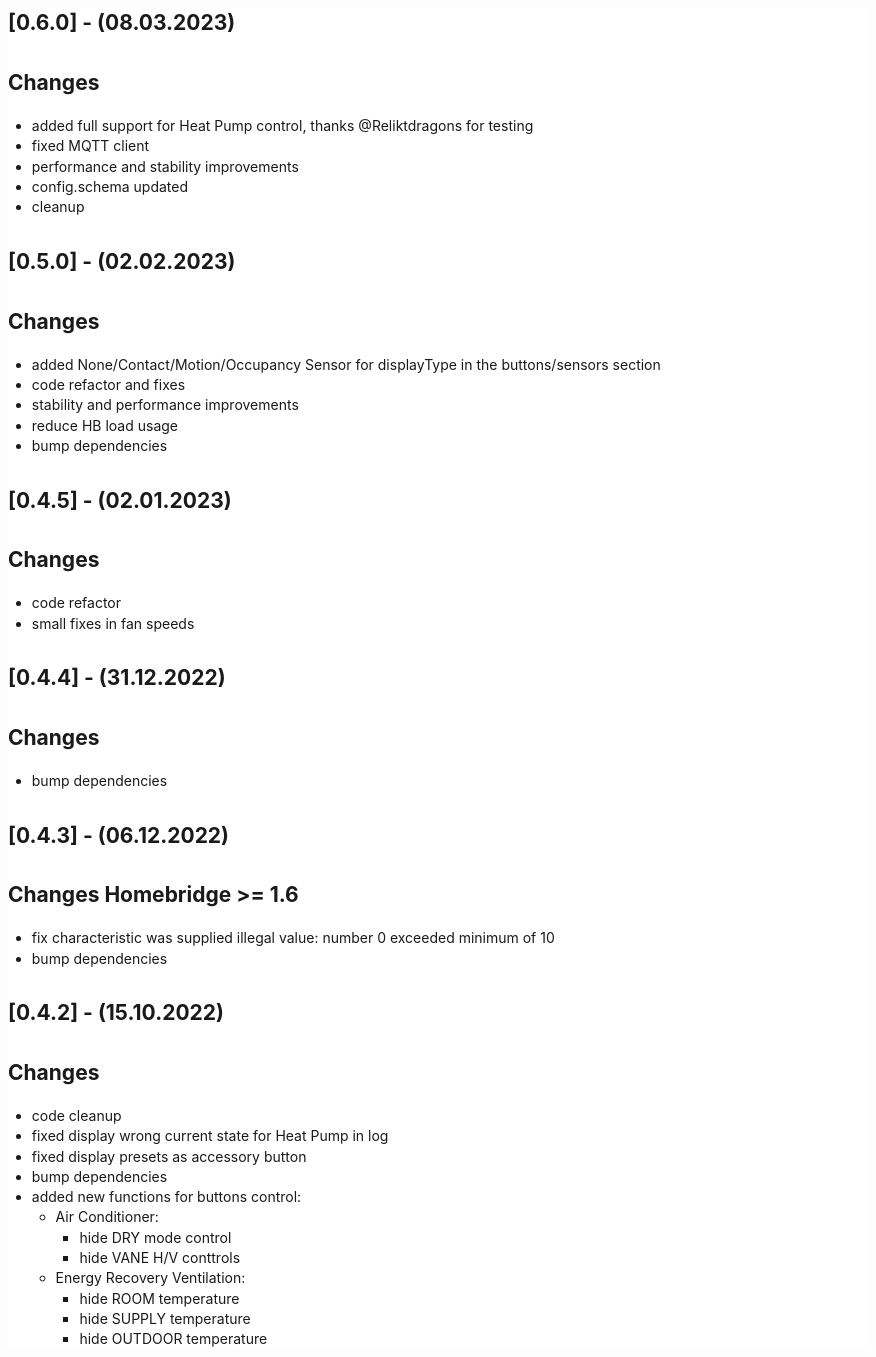 ## [0.6.0] - (08.03.2023)

## Changes

- added full support for Heat Pump control, thanks @Reliktdragons for testing
- fixed MQTT client
- performance and stability improvements
- config.schema updated
- cleanup

## [0.5.0] - (02.02.2023)

## Changes

- added None/Contact/Motion/Occupancy Sensor for displayType in the buttons/sensors section
- code refactor and fixes
- stability and performance improvements
- reduce HB load usage
- bump dependencies

## [0.4.5] - (02.01.2023)

## Changes

- code refactor
- small fixes in fan speeds

## [0.4.4] - (31.12.2022)

## Changes

- bump dependencies

## [0.4.3] - (06.12.2022)

## Changes Homebridge >= 1.6

- fix characteristic was supplied illegal value: number 0 exceeded minimum of 10
- bump dependencies

## [0.4.2] - (15.10.2022)

## Changes

- code cleanup
- fixed display wrong current state for Heat Pump in log
- fixed display presets as accessory button
- bump dependencies
- added new functions for buttons control:
  - Air Conditioner:
    - hide DRY mode control
    - hide VANE H/V conttrols
  - Energy Recovery Ventilation:
    - hide ROOM temperature
    - hide SUPPLY temperature
    - hide OUTDOOR temperature  
